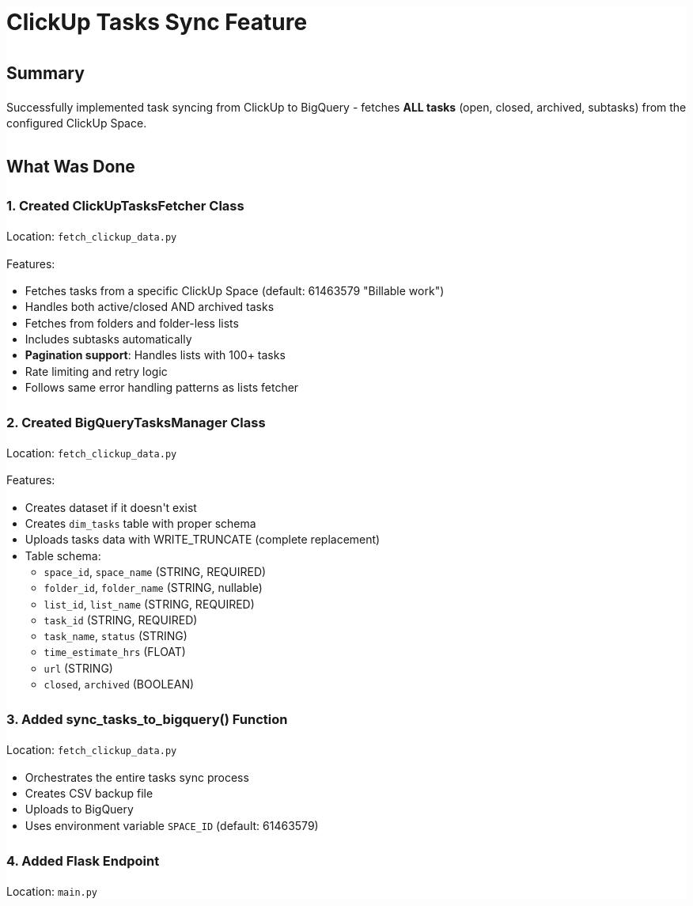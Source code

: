 # ClickUp Tasks Sync Feature

## Summary

Successfully implemented task syncing from ClickUp to BigQuery - fetches **ALL tasks** (open, closed, archived, subtasks) from the configured ClickUp Space.

## What Was Done

### 1. Created ClickUpTasksFetcher Class
Location: `fetch_clickup_data.py`

Features:
- Fetches tasks from a specific ClickUp Space (default: 61463579 "Billable work")
- Handles both active/closed AND archived tasks
- Fetches from folders and folder-less lists
- Includes subtasks automatically
- **Pagination support**: Handles lists with 100+ tasks
- Rate limiting and retry logic
- Follows same error handling patterns as lists fetcher

### 2. Created BigQueryTasksManager Class
Location: `fetch_clickup_data.py`

Features:
- Creates dataset if it doesn't exist
- Creates `dim_tasks` table with proper schema
- Uploads tasks data with WRITE_TRUNCATE (complete replacement)
- Table schema:
  - `space_id`, `space_name` (STRING, REQUIRED)
  - `folder_id`, `folder_name` (STRING, nullable)
  - `list_id`, `list_name` (STRING, REQUIRED)
  - `task_id` (STRING, REQUIRED)
  - `task_name`, `status` (STRING)
  - `time_estimate_hrs` (FLOAT)
  - `url` (STRING)
  - `closed`, `archived` (BOOLEAN)

### 3. Added sync_tasks_to_bigquery() Function
Location: `fetch_clickup_data.py`

- Orchestrates the entire tasks sync process
- Creates CSV backup file
- Uploads to BigQuery
- Uses environment variable `SPACE_ID` (default: 61463579)

### 4. Added Flask Endpoint
Location: `main.py`
